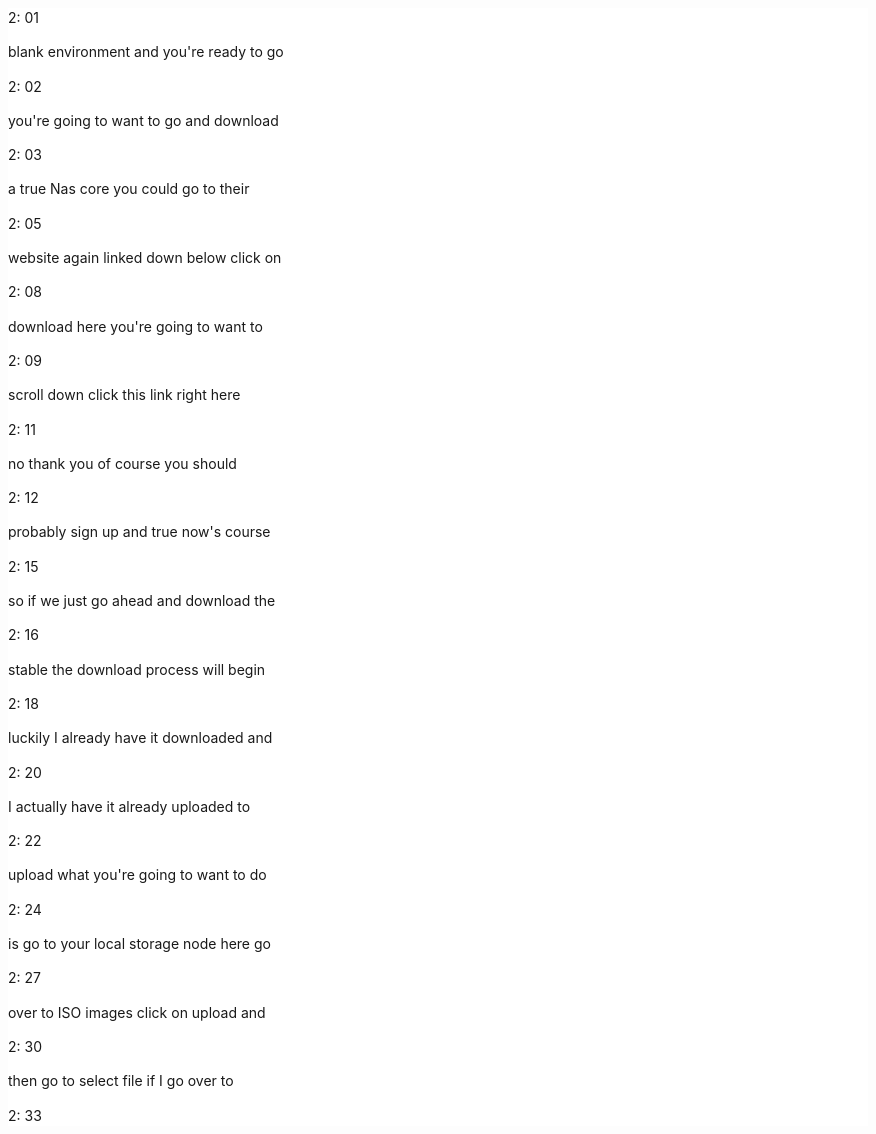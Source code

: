   2: 01

blank environment and you're ready to go

  2: 02

you're going to want to go and download

  2: 03

a true Nas core you could go to their

  2: 05

website again linked down below click on

  2: 08

download here you're going to want to

  2: 09

scroll down click this link right here

  2: 11

no thank you of course you should

  2: 12

probably sign up and true now's course

  2: 15

so if we just go ahead and download the

  2: 16

stable the download process will begin

  2: 18

luckily I already have it downloaded and

  2: 20

I actually have it already uploaded to

  2: 22

upload what you're going to want to do

  2: 24

is go to your local storage node here go

  2: 27

over to ISO images click on upload and

  2: 30

then go to select file if I go over to

  2: 33

